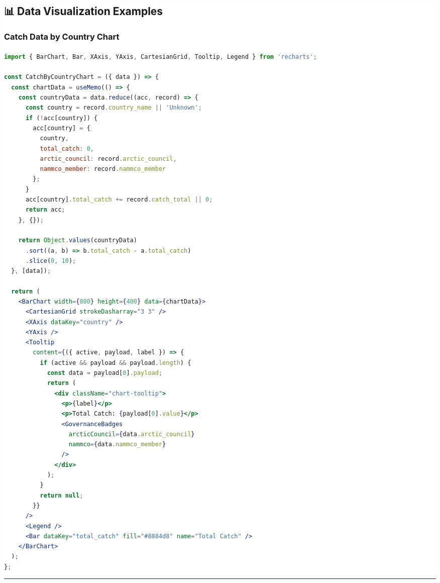 
## 📊 Data Visualization Examples

### Catch Data by Country Chart
```jsx
import { BarChart, Bar, XAxis, YAxis, CartesianGrid, Tooltip, Legend } from 'recharts';

const CatchByCountryChart = ({ data }) => {
  const chartData = useMemo(() => {
    const countryData = data.reduce((acc, record) => {
      const country = record.country_name || 'Unknown';
      if (!acc[country]) {
        acc[country] = { 
          country, 
          total_catch: 0, 
          arctic_council: record.arctic_council,
          nammco_member: record.nammco_member
        };
      }
      acc[country].total_catch += record.catch_total || 0;
      return acc;
    }, {});
    
    return Object.values(countryData)
      .sort((a, b) => b.total_catch - a.total_catch)
      .slice(0, 10);
  }, [data]);

  return (
    <BarChart width={800} height={400} data={chartData}>
      <CartesianGrid strokeDasharray="3 3" />
      <XAxis dataKey="country" />
      <YAxis />
      <Tooltip 
        content={({ active, payload, label }) => {
          if (active && payload && payload.length) {
            const data = payload[0].payload;
            return (
              <div className="chart-tooltip">
                <p>{label}</p>
                <p>Total Catch: {payload[0].value}</p>
                <GovernanceBadges 
                  arcticCouncil={data.arctic_council}
                  nammco={data.nammco_member}
                />
              </div>
            );
          }
          return null;
        }}
      />
      <Legend />
      <Bar dataKey="total_catch" fill="#8884d8" name="Total Catch" />
    </BarChart>
  );
};
```

---